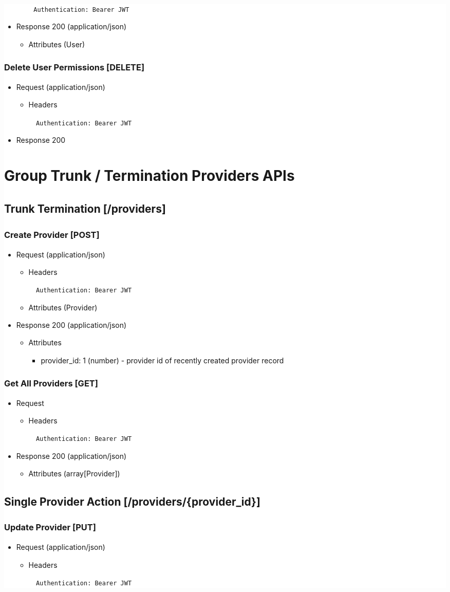             Authentication: Bearer JWT

+ Response 200 (application/json)

    + Attributes (User)

### Delete User Permissions [DELETE]

+ Request (application/json)

    + Headers

            Authentication: Bearer JWT

+ Response 200

# Group Trunk / Termination Providers APIs

## Trunk Termination [/providers]

### Create Provider [POST]

+ Request (application/json)

    + Headers

            Authentication: Bearer JWT

    + Attributes (Provider)

+ Response 200 (application/json)

    + Attributes
         
         + provider_id: 1 (number) -  provider id of recently created provider record


### Get All Providers [GET]

+ Request

    + Headers

            Authentication: Bearer JWT

+ Response 200 (application/json)

    + Attributes (array[Provider])

## Single Provider Action [/providers/{provider_id}]

### Update Provider [PUT]

+ Request (application/json)

    + Headers

            Authentication: Bearer JWT
